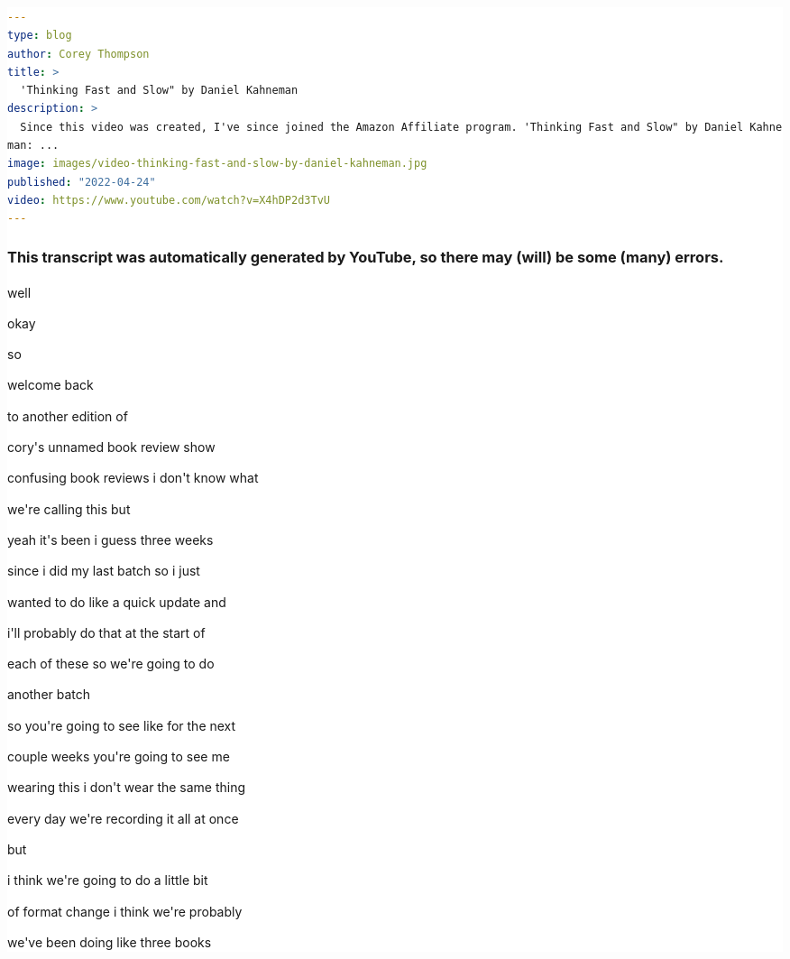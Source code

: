 ```yaml
---
type: blog
author: Corey Thompson
title: >
  'Thinking Fast and Slow" by Daniel Kahneman
description: >
  Since this video was created, I've since joined the Amazon Affiliate program. 'Thinking Fast and Slow" by Daniel Kahneman: ...
image: images/video-thinking-fast-and-slow-by-daniel-kahneman.jpg
published: "2022-04-24"
video: https://www.youtube.com/watch?v=X4hDP2d3TvU
---
```

### This transcript was automatically generated by YouTube, so there may (will) be some (many) errors.

well

okay

so

welcome back

to another edition of

cory&#39;s unnamed book review show

confusing book reviews i don&#39;t know what

we&#39;re calling this but

yeah it&#39;s been i guess three weeks

since i did my last batch so i just

wanted to do like a quick update and

i&#39;ll probably do that at the start of

each of these so we&#39;re going to do

another batch

so you&#39;re going to see like for the next

couple weeks you&#39;re going to see me

wearing this i don&#39;t wear the same thing

every day we&#39;re recording it all at once

but

i think we&#39;re going to do a little bit

of format change i think we&#39;re probably

we&#39;ve been doing like three books

